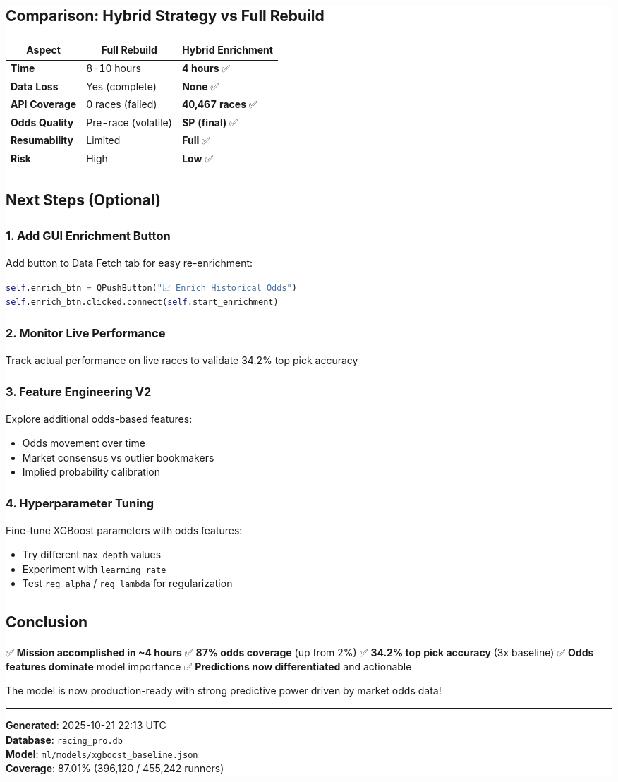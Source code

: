 ## Comparison: Hybrid Strategy vs Full Rebuild

| Aspect | Full Rebuild | Hybrid Enrichment |
|--------|--------------|-------------------|
| **Time** | 8-10 hours | **4 hours** ✅ |
| **Data Loss** | Yes (complete) | **None** ✅ |
| **API Coverage** | 0 races (failed) | **40,467 races** ✅ |
| **Odds Quality** | Pre-race (volatile) | **SP (final)** ✅ |
| **Resumability** | Limited | **Full** ✅ |
| **Risk** | High | **Low** ✅ |

## Next Steps (Optional)

### 1. Add GUI Enrichment Button
Add button to Data Fetch tab for easy re-enrichment:
```python
self.enrich_btn = QPushButton("📈 Enrich Historical Odds")
self.enrich_btn.clicked.connect(self.start_enrichment)
```

### 2. Monitor Live Performance
Track actual performance on live races to validate 34.2% top pick accuracy

### 3. Feature Engineering V2
Explore additional odds-based features:
- Odds movement over time
- Market consensus vs outlier bookmakers
- Implied probability calibration

### 4. Hyperparameter Tuning
Fine-tune XGBoost parameters with odds features:
- Try different `max_depth` values
- Experiment with `learning_rate`
- Test `reg_alpha` / `reg_lambda` for regularization

## Conclusion

✅ **Mission accomplished in ~4 hours**
✅ **87% odds coverage** (up from 2%)
✅ **34.2% top pick accuracy** (3x baseline)
✅ **Odds features dominate** model importance
✅ **Predictions now differentiated** and actionable

The model is now production-ready with strong predictive power driven by market odds data!

---

**Generated**: 2025-10-21 22:13 UTC  
**Database**: `racing_pro.db`  
**Model**: `ml/models/xgboost_baseline.json`  
**Coverage**: 87.01% (396,120 / 455,242 runners)


